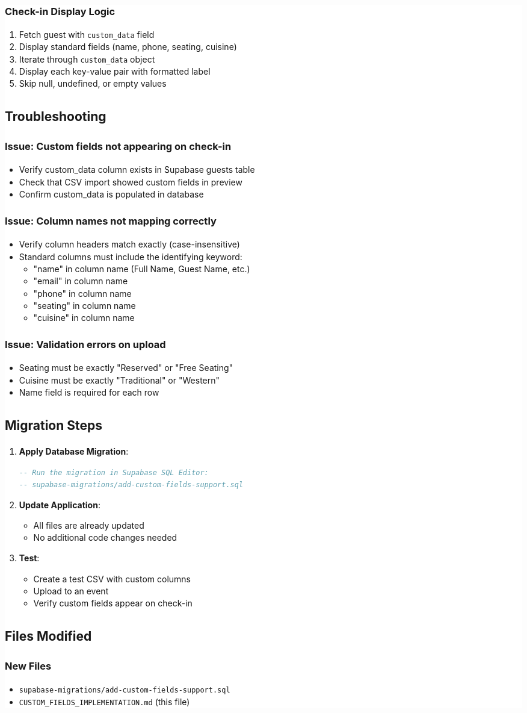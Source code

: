 ### Check-in Display Logic
1. Fetch guest with `custom_data` field
2. Display standard fields (name, phone, seating, cuisine)
3. Iterate through `custom_data` object
4. Display each key-value pair with formatted label
5. Skip null, undefined, or empty values

## Troubleshooting

### Issue: Custom fields not appearing on check-in
- Verify custom_data column exists in Supabase guests table
- Check that CSV import showed custom fields in preview
- Confirm custom_data is populated in database

### Issue: Column names not mapping correctly
- Verify column headers match exactly (case-insensitive)
- Standard columns must include the identifying keyword:
  - "name" in column name (Full Name, Guest Name, etc.)
  - "email" in column name
  - "phone" in column name
  - "seating" in column name
  - "cuisine" in column name

### Issue: Validation errors on upload
- Seating must be exactly "Reserved" or "Free Seating"
- Cuisine must be exactly "Traditional" or "Western"
- Name field is required for each row

## Migration Steps

1. **Apply Database Migration**:
   ```sql
   -- Run the migration in Supabase SQL Editor:
   -- supabase-migrations/add-custom-fields-support.sql
   ```

2. **Update Application**:
   - All files are already updated
   - No additional code changes needed

3. **Test**:
   - Create a test CSV with custom columns
   - Upload to an event
   - Verify custom fields appear on check-in

## Files Modified

### New Files
- `supabase-migrations/add-custom-fields-support.sql`
- `CUSTOM_FIELDS_IMPLEMENTATION.md` (this file)
